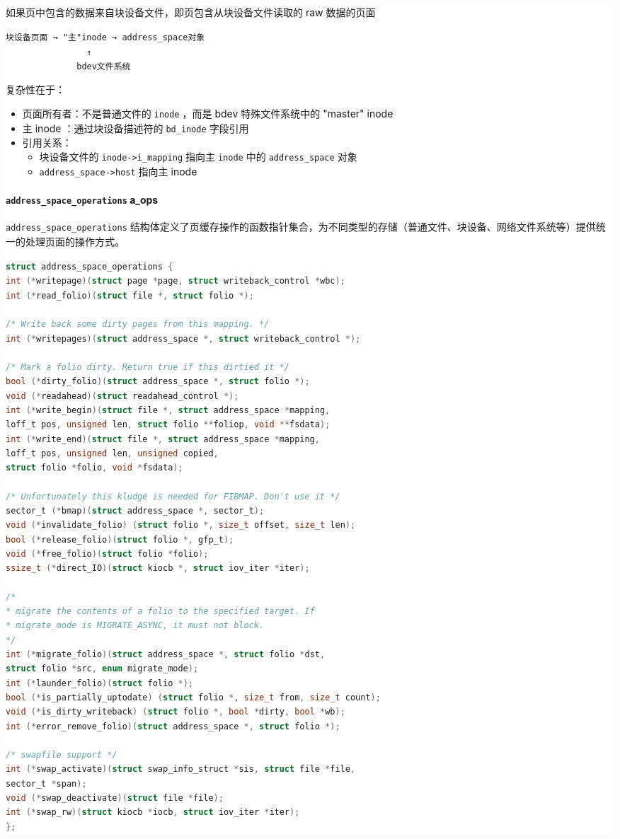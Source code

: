 如果页中包含的数据来自块设备文件，即页包含从块设备文件读取的 raw 数据的页面
```
块设备页面 → "主"inode → address_space对象
                ↑
              bdev文件系统
```
复杂性在于：
- 页面所有者：不是普通文件的 `inode` ，而是 bdev 特殊文件系统中的 "master" inode
- 主 inode ：通过块设备描述符的 `bd_inode` 字段引用
- 引用关系：
	- 块设备文件的 `inode->i_mapping` 指向主 `inode` 中的 `address_space` 对象
	- `address_space->host` 指向主 inode


#### `address_space_operations` a_ops
`address_space_operations` 结构体定义了页缓存操作的函数指针集合，为不同类型的存储（普通文件、块设备、网络文件系统等）提供统一的处理页面的操作方式。
```c
struct address_space_operations {
int (*writepage)(struct page *page, struct writeback_control *wbc);
int (*read_folio)(struct file *, struct folio *);

/* Write back some dirty pages from this mapping. */
int (*writepages)(struct address_space *, struct writeback_control *);

/* Mark a folio dirty. Return true if this dirtied it */
bool (*dirty_folio)(struct address_space *, struct folio *);
void (*readahead)(struct readahead_control *);
int (*write_begin)(struct file *, struct address_space *mapping,
loff_t pos, unsigned len, struct folio **foliop, void **fsdata);
int (*write_end)(struct file *, struct address_space *mapping,
loff_t pos, unsigned len, unsigned copied,
struct folio *folio, void *fsdata);

/* Unfortunately this kludge is needed for FIBMAP. Don't use it */
sector_t (*bmap)(struct address_space *, sector_t);
void (*invalidate_folio) (struct folio *, size_t offset, size_t len);
bool (*release_folio)(struct folio *, gfp_t);
void (*free_folio)(struct folio *folio);
ssize_t (*direct_IO)(struct kiocb *, struct iov_iter *iter);

/*
* migrate the contents of a folio to the specified target. If
* migrate_mode is MIGRATE_ASYNC, it must not block.
*/
int (*migrate_folio)(struct address_space *, struct folio *dst,
struct folio *src, enum migrate_mode); 
int (*launder_folio)(struct folio *);
bool (*is_partially_uptodate) (struct folio *, size_t from, size_t count);
void (*is_dirty_writeback) (struct folio *, bool *dirty, bool *wb);
int (*error_remove_folio)(struct address_space *, struct folio *);

/* swapfile support */
int (*swap_activate)(struct swap_info_struct *sis, struct file *file,
sector_t *span);
void (*swap_deactivate)(struct file *file);
int (*swap_rw)(struct kiocb *iocb, struct iov_iter *iter);
};
```
